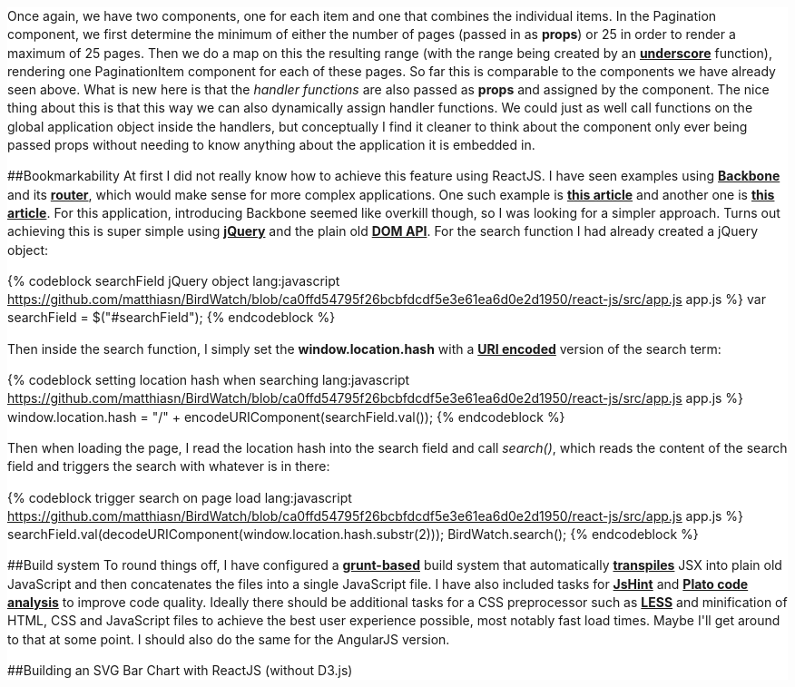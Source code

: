 Once again, we have two components, one for each item and one that combines the individual items. In the Pagination component, we first determine the minimum of either the number of pages (passed in as **props**) or 25 in order to render a maximum of 25 pages. Then we do a map on this the resulting range (with the range being created by an **[underscore](http://underscorejs.org)** function), rendering one PaginationItem component for each of these pages. So far this is comparable to the components we have already seen above. What is new here is that the *handler functions* are also passed as **props** and assigned by the component. The nice thing about this is that this way we can also dynamically assign handler functions. We could just as well call functions on the global application object inside the handlers, but conceptually I find it cleaner to think about the component only ever being passed props without needing to know anything about the application it is embedded in.

##Bookmarkability
At first I did not really know how to achieve this feature using ReactJS. I have seen examples using **[Backbone](http://backbonejs.org)** and its **[router](http://backbonetutorials.com/what-is-a-router/)**, which would make sense for more complex applications. One such example is **[this article](https://medium.com/react-tutorials/c00be0cf1592)** and another one is **[this article](http://webdesignporto.com/react-js-with-backbone-router-and-local-storage/)**. For this application, introducing Backbone seemed like overkill though, so I was looking for a simpler approach. Turns out achieving this is super simple using **[jQuery](http://jquery.com)** and the plain old **[DOM API](http://www.w3.org/DOM/)**. For the search function I had already created a jQuery object:

{% codeblock searchField jQuery object lang:javascript https://github.com/matthiasn/BirdWatch/blob/ca0ffd54795f26bcbfdcdf5e3e61ea6d0e2d1950/react-js/src/app.js app.js %}
var searchField = $("#searchField");
{% endcodeblock %}

Then inside the search function, I simply set the **window.location.hash** with a **[URI encoded](https://developer.mozilla.org/en-US/docs/Web/JavaScript/Reference/Global_Objects/encodeURIComponent)** version of the search term:

{% codeblock setting location hash when searching lang:javascript https://github.com/matthiasn/BirdWatch/blob/ca0ffd54795f26bcbfdcdf5e3e61ea6d0e2d1950/react-js/src/app.js app.js %}
window.location.hash = "/" + encodeURIComponent(searchField.val());
{% endcodeblock %}

Then when loading the page, I read the location hash into the search field and call *search()*, which reads the content of the search field and triggers the search with whatever is in there:

{% codeblock trigger search on page load lang:javascript https://github.com/matthiasn/BirdWatch/blob/ca0ffd54795f26bcbfdcdf5e3e61ea6d0e2d1950/react-js/src/app.js app.js %}
searchField.val(decodeURIComponent(window.location.hash.substr(2)));
BirdWatch.search();
{% endcodeblock %}

##Build system
To round things off, I have configured a **[grunt-based](http://gruntjs.com)** build system that automatically **[transpiles](http://en.wikipedia.org/wiki/Source-to-source_compiler)** JSX into plain old JavaScript and then concatenates the files into a single JavaScript file. I have also included tasks for **[JsHint](http://www.jshint.com)** and **[Plato code analysis](https://github.com/es-analysis/plato)** to improve code quality. Ideally there should be additional tasks for a CSS preprocessor such as **[LESS](http://lesscss.org)** and minification of HTML, CSS and JavaScript files to achieve the best user experience possible, most notably fast load times. Maybe I'll get around to that at some point. I should also do the same for the AngularJS version. 

##Building an SVG Bar Chart with ReactJS (without D3.js)